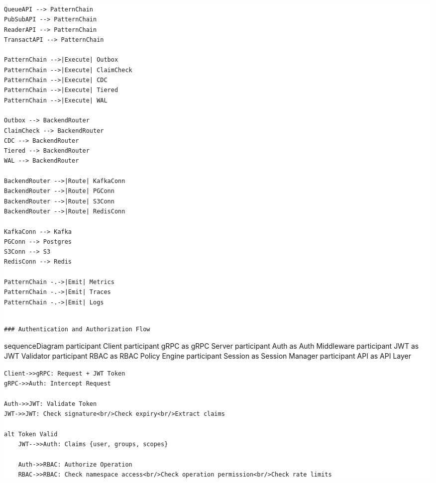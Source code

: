     QueueAPI --> PatternChain
    PubSubAPI --> PatternChain
    ReaderAPI --> PatternChain
    TransactAPI --> PatternChain

    PatternChain -->|Execute| Outbox
    PatternChain -->|Execute| ClaimCheck
    PatternChain -->|Execute| CDC
    PatternChain -->|Execute| Tiered
    PatternChain -->|Execute| WAL

    Outbox --> BackendRouter
    ClaimCheck --> BackendRouter
    CDC --> BackendRouter
    Tiered --> BackendRouter
    WAL --> BackendRouter

    BackendRouter -->|Route| KafkaConn
    BackendRouter -->|Route| PGConn
    BackendRouter -->|Route| S3Conn
    BackendRouter -->|Route| RedisConn

    KafkaConn --> Kafka
    PGConn --> Postgres
    S3Conn --> S3
    RedisConn --> Redis

    PatternChain -.->|Emit| Metrics
    PatternChain -.->|Emit| Traces
    PatternChain -.->|Emit| Logs
```text

### Authentication and Authorization Flow

```
sequenceDiagram
    participant Client
    participant gRPC as gRPC Server
    participant Auth as Auth Middleware
    participant JWT as JWT Validator
    participant RBAC as RBAC Policy Engine
    participant Session as Session Manager
    participant API as API Layer

    Client->>gRPC: Request + JWT Token
    gRPC->>Auth: Intercept Request

    Auth->>JWT: Validate Token
    JWT->>JWT: Check signature<br/>Check expiry<br/>Extract claims

    alt Token Valid
        JWT-->>Auth: Claims {user, groups, scopes}

        Auth->>RBAC: Authorize Operation
        RBAC->>RBAC: Check namespace access<br/>Check operation permission<br/>Check rate limits
